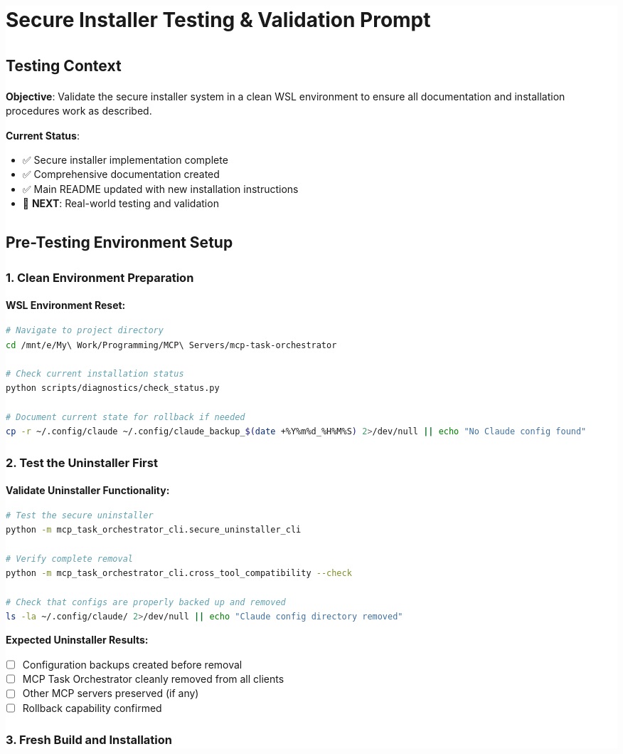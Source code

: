 # Secure Installer Testing & Validation Prompt

## Testing Context

**Objective**: Validate the secure installer system in a clean WSL environment to ensure all documentation and installation procedures work as described.

**Current Status**: 
- ✅ Secure installer implementation complete
- ✅ Comprehensive documentation created
- ✅ Main README updated with new installation instructions
- 🔄 **NEXT**: Real-world testing and validation

## Pre-Testing Environment Setup

### 1. Clean Environment Preparation

**WSL Environment Reset:**
```bash
# Navigate to project directory
cd /mnt/e/My\ Work/Programming/MCP\ Servers/mcp-task-orchestrator

# Check current installation status
python scripts/diagnostics/check_status.py

# Document current state for rollback if needed
cp -r ~/.config/claude ~/.config/claude_backup_$(date +%Y%m%d_%H%M%S) 2>/dev/null || echo "No Claude config found"
```

### 2. Test the Uninstaller First

**Validate Uninstaller Functionality:**
```bash
# Test the secure uninstaller
python -m mcp_task_orchestrator_cli.secure_uninstaller_cli

# Verify complete removal
python -m mcp_task_orchestrator_cli.cross_tool_compatibility --check

# Check that configs are properly backed up and removed
ls -la ~/.config/claude/ 2>/dev/null || echo "Claude config directory removed"
```

**Expected Uninstaller Results:**
- [ ] Configuration backups created before removal
- [ ] MCP Task Orchestrator cleanly removed from all clients
- [ ] Other MCP servers preserved (if any)
- [ ] Rollback capability confirmed

### 3. Fresh Build and Installation
